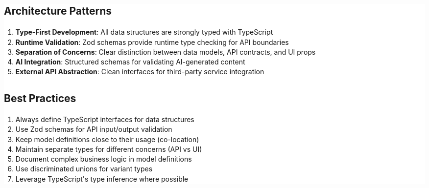 ## Architecture Patterns

1. **Type-First Development**: All data structures are strongly typed with TypeScript
2. **Runtime Validation**: Zod schemas provide runtime type checking for API boundaries
3. **Separation of Concerns**: Clear distinction between data models, API contracts, and UI props
4. **AI Integration**: Structured schemas for validating AI-generated content
5. **External API Abstraction**: Clean interfaces for third-party service integration

## Best Practices

1. Always define TypeScript interfaces for data structures
2. Use Zod schemas for API input/output validation
3. Keep model definitions close to their usage (co-location)
4. Maintain separate types for different concerns (API vs UI)
5. Document complex business logic in model definitions
6. Use discriminated unions for variant types
7. Leverage TypeScript's type inference where possible
